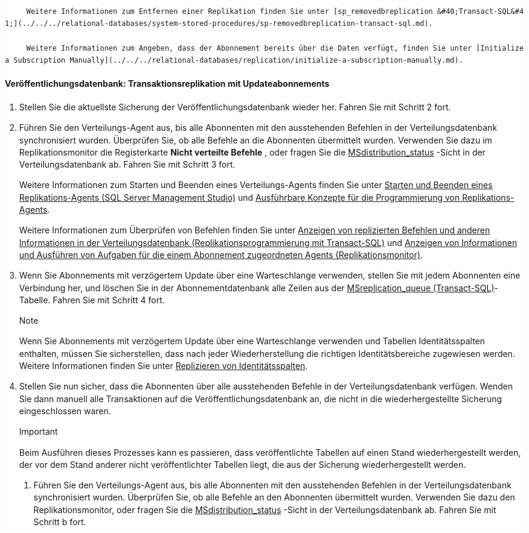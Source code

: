          Weitere Informationen zum Entfernen einer Replikation finden Sie unter [sp_removedbreplication &#40;Transact-SQL&#41;](../../../relational-databases/system-stored-procedures/sp-removedbreplication-transact-sql.md).  
  
         Weitere Informationen zum Angeben, dass der Abonnement bereits über die Daten verfügt, finden Sie unter [Initialize a Subscription Manually](../../../relational-databases/replication/initialize-a-subscription-manually.md).  
  
#### <a name="publication-database-transactional-replication-with-updating-subscriptions"></a>Veröffentlichungsdatenbank: Transaktionsreplikation mit Updateabonnements  
  
1.  Stellen Sie die aktuellste Sicherung der Veröffentlichungsdatenbank wieder her. Fahren Sie mit Schritt 2 fort.  
  
2.  Führen Sie den Verteilungs-Agent aus, bis alle Abonnenten mit den ausstehenden Befehlen in der Verteilungsdatenbank synchronisiert wurden. Überprüfen Sie, ob alle Befehle an die Abonnenten übermittelt wurden. Verwenden Sie dazu im Replikationsmonitor die Registerkarte **Nicht verteilte Befehle** , oder fragen Sie die [MSdistribution_status](../../../relational-databases/system-views/msdistribution-status-transact-sql.md) -Sicht in der Verteilungsdatenbank ab. Fahren Sie mit Schritt 3 fort.  
  
     Weitere Informationen zum Starten und Beenden eines Verteilungs-Agents finden Sie unter [Starten und Beenden eines Replikations-Agents &#40;SQL Server Management Studio&#41;](../../../relational-databases/replication/agents/start-and-stop-a-replication-agent-sql-server-management-studio.md) und [Ausführbare Konzepte für die Programmierung von Replikations-Agents](../../../relational-databases/replication/concepts/replication-agent-executables-concepts.md).  
  
     Weitere Informationen zum Überprüfen von Befehlen finden Sie unter [Anzeigen von replizierten Befehlen und anderen Informationen in der Verteilungsdatenbank &#40;Replikationsprogrammierung mit Transact-SQL&#41;](../../../relational-databases/replication/monitor/view-replicated-commands-and-information-in-distribution-database.md) und [Anzeigen von Informationen und Ausführen von Aufgaben für die einem Abonnement zugeordneten Agents &#40;Replikationsmonitor&#41;](../../../relational-databases/replication/monitor/view-information-and-perform-tasks-for-subscription-agents.md).  
  
3.  Wenn Sie Abonnements mit verzögertem Update über eine Warteschlange verwenden, stellen Sie mit jedem Abonnenten eine Verbindung her, und löschen Sie in der Abonnementdatenbank alle Zeilen aus der [MSreplication_queue &#40;Transact-SQL&#41;](../../../relational-databases/system-tables/msreplication-queue-transact-sql.md)-Tabelle. Fahren Sie mit Schritt 4 fort.  
  
    > [!NOTE]  
    >  Wenn Sie Abonnements mit verzögertem Update über eine Warteschlange verwenden und Tabellen Identitätsspalten enthalten, müssen Sie sicherstellen, dass nach jeder Wiederherstellung die richtigen Identitätsbereiche zugewiesen werden. Weitere Informationen finden Sie unter [Replizieren von Identitätsspalten](../../../relational-databases/replication/publish/replicate-identity-columns.md).  
  
4.  Stellen Sie nun sicher, dass die Abonnenten über alle ausstehenden Befehle in der Verteilungsdatenbank verfügen. Wenden Sie dann manuell alle Transaktionen auf die Veröffentlichungsdatenbank an, die nicht in die wiederhergestellte Sicherung eingeschlossen waren.  
  
    > [!IMPORTANT]  
    >  Beim Ausführen dieses Prozesses kann es passieren, dass veröffentlichte Tabellen auf einen Stand wiederhergestellt werden, der vor dem Stand anderer nicht veröffentlichter Tabellen liegt, die aus der Sicherung wiederhergestellt werden.  
  
    1.  Führen Sie den Verteilungs-Agent aus, bis alle Abonnenten mit den ausstehenden Befehlen in der Verteilungsdatenbank synchronisiert wurden. Überprüfen Sie, ob alle Befehle an den Abonnenten übermittelt wurden. Verwenden Sie dazu den Replikationsmonitor, oder fragen Sie die [MSdistribution_status](../../../relational-databases/system-views/msdistribution-status-transact-sql.md) -Sicht in der Verteilungsdatenbank ab. Fahren Sie mit Schritt b fort.  
  